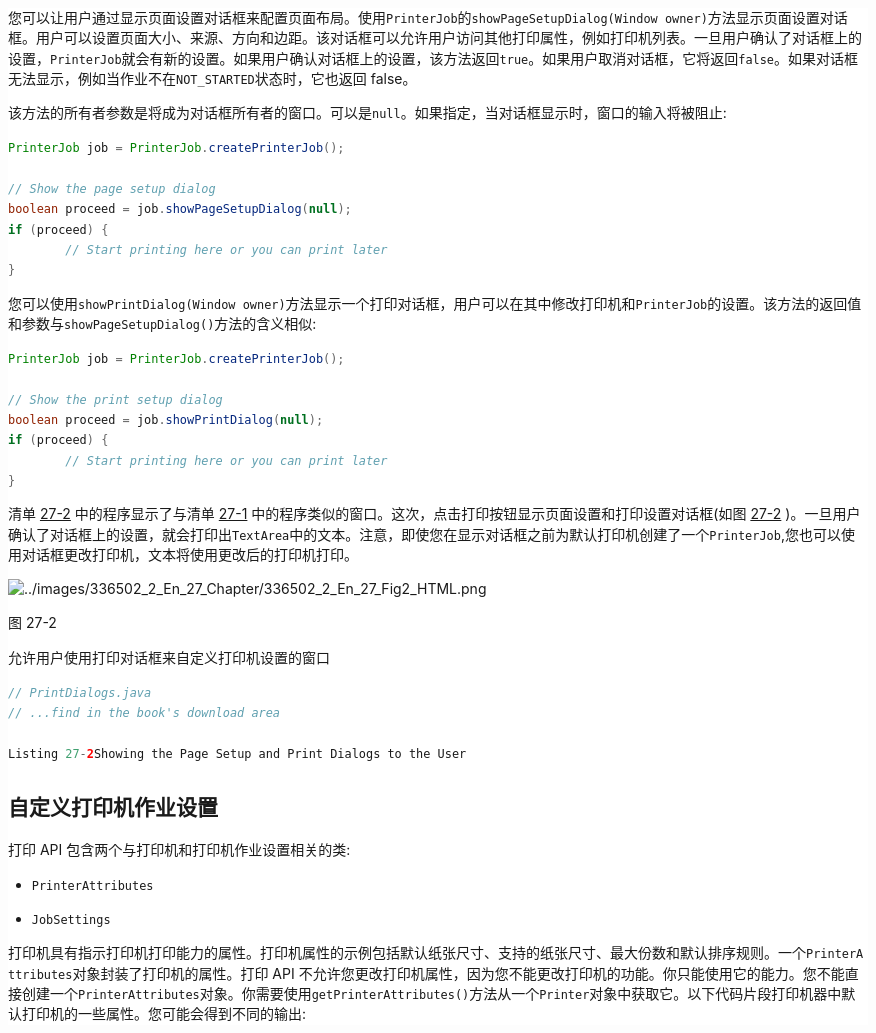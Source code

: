您可以让用户通过显示页面设置对话框来配置页面布局。使用`PrinterJob`的`showPageSetupDialog(Window owner)`方法显示页面设置对话框。用户可以设置页面大小、来源、方向和边距。该对话框可以允许用户访问其他打印属性，例如打印机列表。一旦用户确认了对话框上的设置，`PrinterJob`就会有新的设置。如果用户确认对话框上的设置，该方法返回`true`。如果用户取消对话框，它将返回`false`。如果对话框无法显示，例如当作业不在`NOT_STARTED`状态时，它也返回 false。

该方法的所有者参数是将成为对话框所有者的窗口。可以是`null`。如果指定，当对话框显示时，窗口的输入将被阻止:

```java
PrinterJob job = PrinterJob.createPrinterJob();

// Show the page setup dialog
boolean proceed = job.showPageSetupDialog(null);
if (proceed) {
        // Start printing here or you can print later
}

```

您可以使用`showPrintDialog(Window owner)`方法显示一个打印对话框，用户可以在其中修改打印机和`PrinterJob`的设置。该方法的返回值和参数与`showPageSetupDialog()`方法的含义相似:

```java
PrinterJob job = PrinterJob.createPrinterJob();

// Show the print setup dialog
boolean proceed = job.showPrintDialog(null);
if (proceed) {
        // Start printing here or you can print later
}

```

清单 [27-2](#PC10) 中的程序显示了与清单 [27-1](#PC7) 中的程序类似的窗口。这次，点击打印按钮显示页面设置和打印设置对话框(如图 [27-2](#Fig2) )。一旦用户确认了对话框上的设置，就会打印出`TextArea`中的文本。注意，即使您在显示对话框之前为默认打印机创建了一个`PrinterJob`,您也可以使用对话框更改打印机，文本将使用更改后的打印机打印。

![../images/336502_2_En_27_Chapter/336502_2_En_27_Fig2_HTML.png](../images/336502_2_En_27_Chapter/336502_2_En_27_Fig2_HTML.png)

图 27-2

允许用户使用打印对话框来自定义打印机设置的窗口

```java
// PrintDialogs.java
// ...find in the book's download area

Listing 27-2Showing the Page Setup and Print Dialogs to the User

```

## 自定义打印机作业设置

打印 API 包含两个与打印机和打印机作业设置相关的类:

*   `PrinterAttributes`

*   `JobSettings`

打印机具有指示打印机打印能力的属性。打印机属性的示例包括默认纸张尺寸、支持的纸张尺寸、最大份数和默认排序规则。一个`PrinterAttributes`对象封装了打印机的属性。打印 API 不允许您更改打印机属性，因为您不能更改打印机的功能。你只能使用它的能力。您不能直接创建一个`PrinterAttributes`对象。你需要使用`getPrinterAttributes()`方法从一个`Printer`对象中获取它。以下代码片段打印机器中默认打印机的一些属性。您可能会得到不同的输出:
